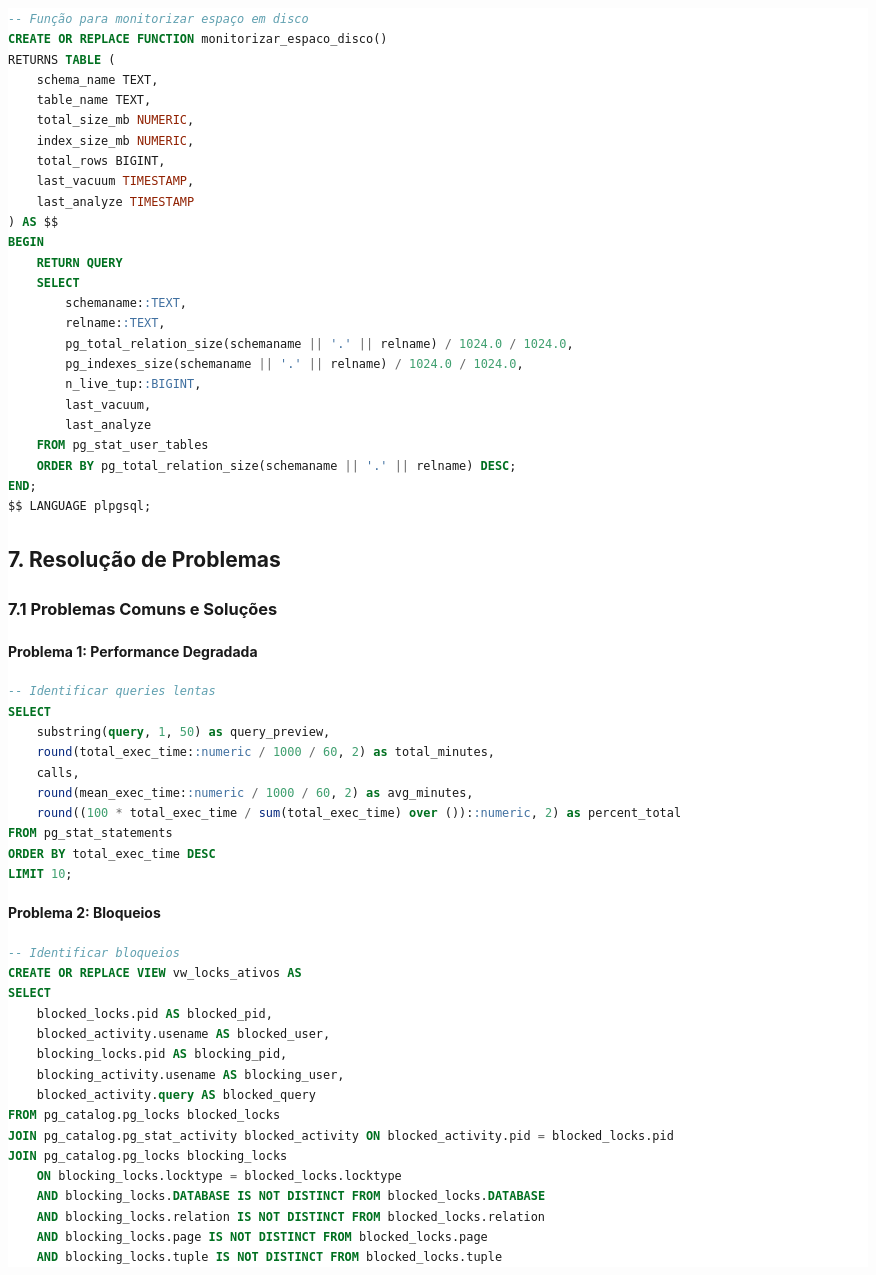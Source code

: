 ```sql
-- Função para monitorizar espaço em disco
CREATE OR REPLACE FUNCTION monitorizar_espaco_disco()
RETURNS TABLE (
    schema_name TEXT,
    table_name TEXT,
    total_size_mb NUMERIC,
    index_size_mb NUMERIC,
    total_rows BIGINT,
    last_vacuum TIMESTAMP,
    last_analyze TIMESTAMP
) AS $$
BEGIN
    RETURN QUERY
    SELECT 
        schemaname::TEXT,
        relname::TEXT,
        pg_total_relation_size(schemaname || '.' || relname) / 1024.0 / 1024.0,
        pg_indexes_size(schemaname || '.' || relname) / 1024.0 / 1024.0,
        n_live_tup::BIGINT,
        last_vacuum,
        last_analyze
    FROM pg_stat_user_tables
    ORDER BY pg_total_relation_size(schemaname || '.' || relname) DESC;
END;
$$ LANGUAGE plpgsql;
```

## 7. Resolução de Problemas

### 7.1 Problemas Comuns e Soluções

#### Problema 1: Performance Degradada
```sql
-- Identificar queries lentas
SELECT 
    substring(query, 1, 50) as query_preview,
    round(total_exec_time::numeric / 1000 / 60, 2) as total_minutes,
    calls,
    round(mean_exec_time::numeric / 1000 / 60, 2) as avg_minutes,
    round((100 * total_exec_time / sum(total_exec_time) over ())::numeric, 2) as percent_total
FROM pg_stat_statements
ORDER BY total_exec_time DESC
LIMIT 10;
```

#### Problema 2: Bloqueios
```sql
-- Identificar bloqueios
CREATE OR REPLACE VIEW vw_locks_ativos AS
SELECT 
    blocked_locks.pid AS blocked_pid,
    blocked_activity.usename AS blocked_user,
    blocking_locks.pid AS blocking_pid,
    blocking_activity.usename AS blocking_user,
    blocked_activity.query AS blocked_query
FROM pg_catalog.pg_locks blocked_locks
JOIN pg_catalog.pg_stat_activity blocked_activity ON blocked_activity.pid = blocked_locks.pid
JOIN pg_catalog.pg_locks blocking_locks 
    ON blocking_locks.locktype = blocked_locks.locktype
    AND blocking_locks.DATABASE IS NOT DISTINCT FROM blocked_locks.DATABASE
    AND blocking_locks.relation IS NOT DISTINCT FROM blocked_locks.relation
    AND blocking_locks.page IS NOT DISTINCT FROM blocked_locks.page
    AND blocking_locks.tuple IS NOT DISTINCT FROM blocked_locks.tuple
```